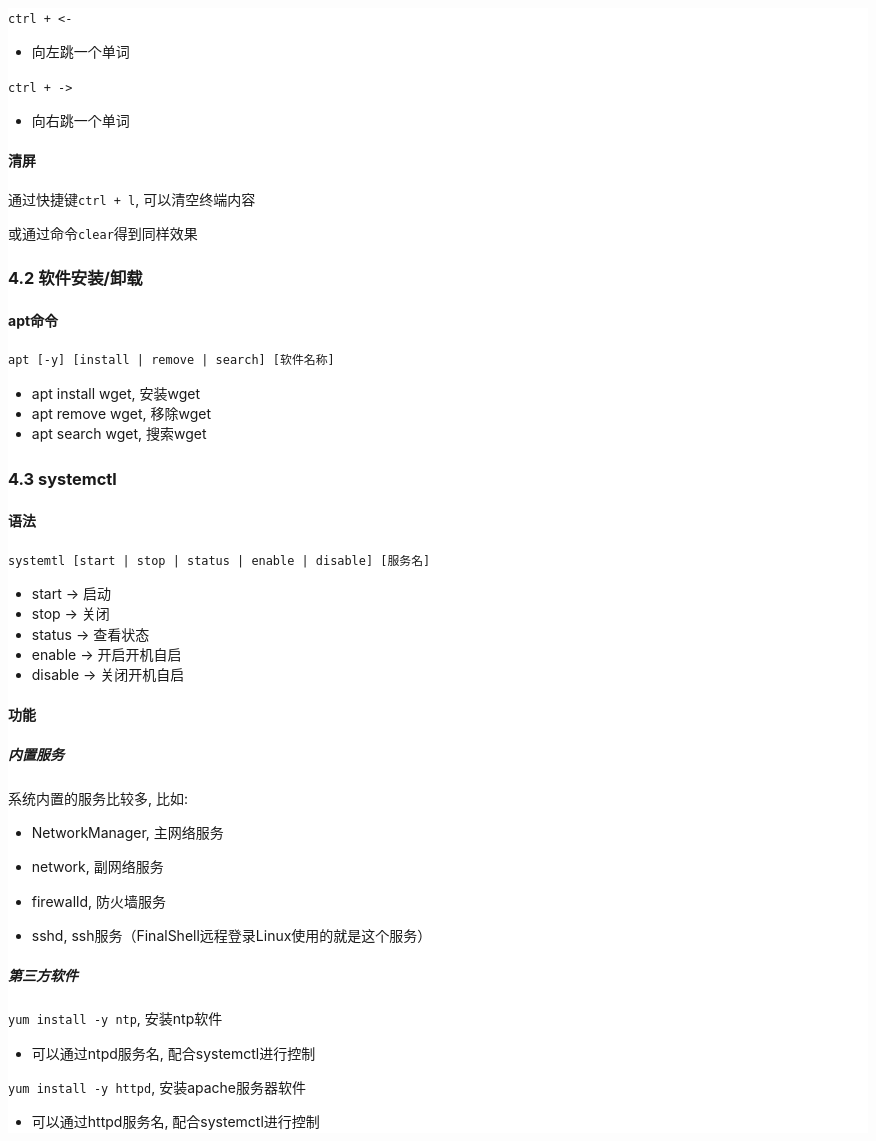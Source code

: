 `ctrl + <-`  

* 向左跳一个单词

`ctrl + ->`

* 向右跳一个单词

#### 清屏

通过快捷键`ctrl + l`, 可以清空终端内容

或通过命令`clear`得到同样效果

### 4.2 软件安装/卸载

#### apt命令

`apt [-y] [install | remove | search] [软件名称]`

* apt install wget, 安装wget
* apt remove wget, 移除wget
* apt search wget, 搜索wget

### 4.3 systemctl

#### 语法

`systemtl [start | stop | status | enable | disable] [服务名]`

* start -> 启动
* stop -> 关闭
* status -> 查看状态
* enable -> 开启开机自启
* disable -> 关闭开机自启

#### 功能

##### 内置服务

系统内置的服务比较多, 比如: 

* NetworkManager, 主网络服务

* network, 副网络服务

* firewalld, 防火墙服务

* sshd, ssh服务（FinalShell远程登录Linux使用的就是这个服务）

##### 第三方软件

`yum install -y ntp`, 安装ntp软件

* 可以通过ntpd服务名, 配合systemctl进行控制

`yum install -y httpd`, 安装apache服务器软件

* 可以通过httpd服务名, 配合systemctl进行控制
